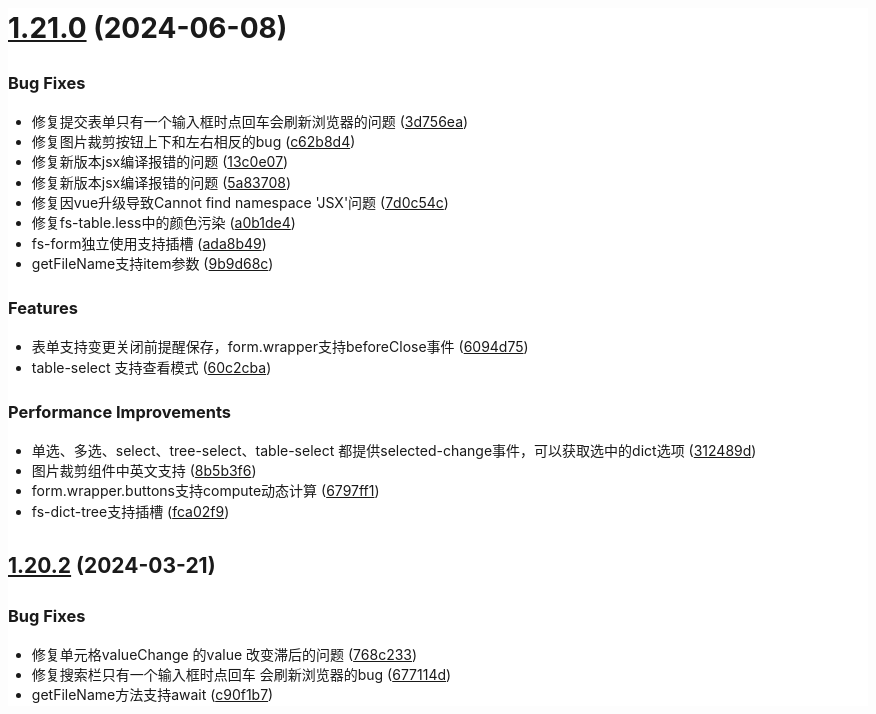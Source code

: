 # [1.21.0](https://github.com/fast-crud/fast-crud/compare/v1.20.2...v1.21.0) (2024-06-08)

### Bug Fixes

* 修复提交表单只有一个输入框时点回车会刷新浏览器的问题 ([3d756ea](https://github.com/fast-crud/fast-crud/commit/3d756eaab6894355053e078424835d3edbd80025))
* 修复图片裁剪按钮上下和左右相反的bug ([c62b8d4](https://github.com/fast-crud/fast-crud/commit/c62b8d42371364b4e50d7289055ba2adfdff05aa))
* 修复新版本jsx编译报错的问题 ([13c0e07](https://github.com/fast-crud/fast-crud/commit/13c0e07d31a1d37ae62d268f83ecabd23da65dca))
* 修复新版本jsx编译报错的问题 ([5a83708](https://github.com/fast-crud/fast-crud/commit/5a83708123e7601b04da0268482f4f78569338ae))
* 修复因vue升级导致Cannot find namespace 'JSX'问题 ([7d0c54c](https://github.com/fast-crud/fast-crud/commit/7d0c54ce94d736054f6f099724c6412077a47998))
* 修复fs-table.less中的颜色污染 ([a0b1de4](https://github.com/fast-crud/fast-crud/commit/a0b1de45668f882e13669c5aee484d3d2532ce25))
* fs-form独立使用支持插槽 ([ada8b49](https://github.com/fast-crud/fast-crud/commit/ada8b4944b2e6995391f0213dedd99218bf16d82))
* getFileName支持item参数 ([9b9d68c](https://github.com/fast-crud/fast-crud/commit/9b9d68cde2e5bf377ea647f8f3f9fb3deed7498b))

### Features

* 表单支持变更关闭前提醒保存，form.wrapper支持beforeClose事件 ([6094d75](https://github.com/fast-crud/fast-crud/commit/6094d7585038e0c411282f13ddbedb1a73930167))
* table-select 支持查看模式 ([60c2cba](https://github.com/fast-crud/fast-crud/commit/60c2cbadab5d52864aef350241be4f6e7f14600d))

### Performance Improvements

* 单选、多选、select、tree-select、table-select 都提供selected-change事件，可以获取选中的dict选项 ([312489d](https://github.com/fast-crud/fast-crud/commit/312489d4055bfc7c5f00aa07add8c98bcd62ae1b))
* 图片裁剪组件中英文支持 ([8b5b3f6](https://github.com/fast-crud/fast-crud/commit/8b5b3f61bc67e17ed13ded4a5519434249d5c4df))
* form.wrapper.buttons支持compute动态计算 ([6797ff1](https://github.com/fast-crud/fast-crud/commit/6797ff1384b3cf096d8aa4df68d6115a6bf5343d))
* fs-dict-tree支持插槽 ([fca02f9](https://github.com/fast-crud/fast-crud/commit/fca02f9f6bb3b027ef39b7366c205ffbf3620dd8))

## [1.20.2](https://github.com/fast-crud/fast-crud/compare/v1.20.1...v1.20.2) (2024-03-21)

### Bug Fixes

* 修复单元格valueChange 的value 改变滞后的问题 ([768c233](https://github.com/fast-crud/fast-crud/commit/768c233c915dc4277f3fb49106bf99f0bd1fb31c))
* 修复搜索栏只有一个输入框时点回车 会刷新浏览器的bug ([677114d](https://github.com/fast-crud/fast-crud/commit/677114d6847be8559b33c9b36ca19b8d160ecc3d))
* getFileName方法支持await ([c90f1b7](https://github.com/fast-crud/fast-crud/commit/c90f1b76eb0d1d55c7e4b8530d06c8c4c9af9970))
